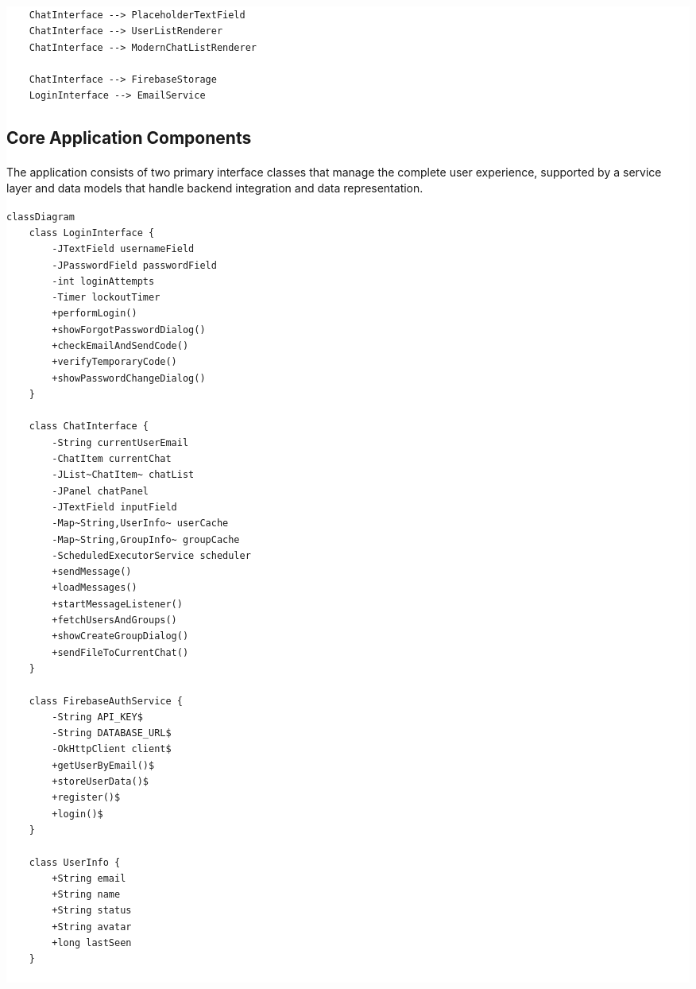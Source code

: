 ```mermaid
    ChatInterface --> PlaceholderTextField
    ChatInterface --> UserListRenderer
    ChatInterface --> ModernChatListRenderer
    
    ChatInterface --> FirebaseStorage
    LoginInterface --> EmailService
```

## Core Application Components

The application consists of two primary interface classes that manage the complete user experience, supported by a service layer and data models that handle backend integration and data representation.

```mermaid
classDiagram
    class LoginInterface {
        -JTextField usernameField
        -JPasswordField passwordField
        -int loginAttempts
        -Timer lockoutTimer
        +performLogin()
        +showForgotPasswordDialog()
        +checkEmailAndSendCode()
        +verifyTemporaryCode()
        +showPasswordChangeDialog()
    }
    
    class ChatInterface {
        -String currentUserEmail
        -ChatItem currentChat
        -JList~ChatItem~ chatList
        -JPanel chatPanel
        -JTextField inputField
        -Map~String,UserInfo~ userCache
        -Map~String,GroupInfo~ groupCache
        -ScheduledExecutorService scheduler
        +sendMessage()
        +loadMessages()
        +startMessageListener()
        +fetchUsersAndGroups()
        +showCreateGroupDialog()
        +sendFileToCurrentChat()
    }
    
    class FirebaseAuthService {
        -String API_KEY$
        -String DATABASE_URL$
        -OkHttpClient client$
        +getUserByEmail()$
        +storeUserData()$
        +register()$
        +login()$
    }
    
    class UserInfo {
        +String email
        +String name
        +String status
        +String avatar
        +long lastSeen
    }
    
```